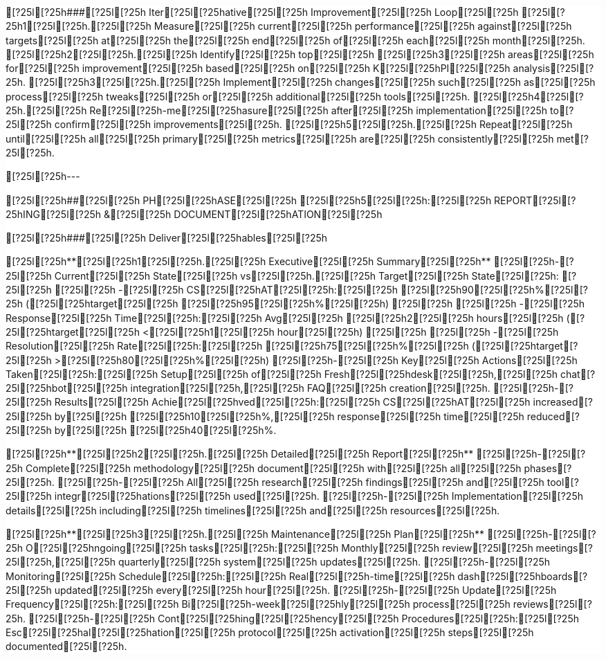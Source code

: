 [?25l[?25h###[?25l[?25h Iter[?25l[?25hative[?25l[?25h Improvement[?25l[?25h Loop[?25l[?25h
[?25l[?25h1[?25l[?25h.[?25l[?25h Measure[?25l[?25h current[?25l[?25h performance[?25l[?25h against[?25l[?25h targets[?25l[?25h at[?25l[?25h the[?25l[?25h end[?25l[?25h of[?25l[?25h each[?25l[?25h month[?25l[?25h.
[?25l[?25h2[?25l[?25h.[?25l[?25h Identify[?25l[?25h top[?25l[?25h [?25l[?25h3[?25l[?25h areas[?25l[?25h for[?25l[?25h improvement[?25l[?25h based[?25l[?25h on[?25l[?25h K[?25l[?25hPI[?25l[?25h analysis[?25l[?25h.
[?25l[?25h3[?25l[?25h.[?25l[?25h Implement[?25l[?25h changes[?25l[?25h such[?25l[?25h as[?25l[?25h process[?25l[?25h tweaks[?25l[?25h or[?25l[?25h additional[?25l[?25h tools[?25l[?25h.
[?25l[?25h4[?25l[?25h.[?25l[?25h Re[?25l[?25h-me[?25l[?25hasure[?25l[?25h after[?25l[?25h implementation[?25l[?25h to[?25l[?25h confirm[?25l[?25h improvements[?25l[?25h.
[?25l[?25h5[?25l[?25h.[?25l[?25h Repeat[?25l[?25h until[?25l[?25h all[?25l[?25h primary[?25l[?25h metrics[?25l[?25h are[?25l[?25h consistently[?25l[?25h met[?25l[?25h.

[?25l[?25h---

[?25l[?25h##[?25l[?25h PH[?25l[?25hASE[?25l[?25h [?25l[?25h5[?25l[?25h:[?25l[?25h REPORT[?25l[?25hING[?25l[?25h &[?25l[?25h DOCUMENT[?25l[?25hATION[?25l[?25h

[?25l[?25h###[?25l[?25h Deliver[?25l[?25hables[?25l[?25h

[?25l[?25h**[?25l[?25h1[?25l[?25h.[?25l[?25h Executive[?25l[?25h Summary[?25l[?25h**
[?25l[?25h-[?25l[?25h Current[?25l[?25h State[?25l[?25h vs[?25l[?25h.[?25l[?25h Target[?25l[?25h State[?25l[?25h:
[?25l[?25h [?25l[?25h -[?25l[?25h CS[?25l[?25hAT[?25l[?25h:[?25l[?25h [?25l[?25h90[?25l[?25h%[?25l[?25h ([?25l[?25htarget[?25l[?25h [?25l[?25h95[?25l[?25h%[?25l[?25h)
[?25l[?25h [?25l[?25h -[?25l[?25h Response[?25l[?25h Time[?25l[?25h:[?25l[?25h Avg[?25l[?25h [?25l[?25h2[?25l[?25h hours[?25l[?25h ([?25l[?25htarget[?25l[?25h <[?25l[?25h1[?25l[?25h hour[?25l[?25h)
[?25l[?25h [?25l[?25h -[?25l[?25h Resolution[?25l[?25h Rate[?25l[?25h:[?25l[?25h [?25l[?25h75[?25l[?25h%[?25l[?25h ([?25l[?25htarget[?25l[?25h >[?25l[?25h80[?25l[?25h%[?25l[?25h)
[?25l[?25h-[?25l[?25h Key[?25l[?25h Actions[?25l[?25h Taken[?25l[?25h:[?25l[?25h Setup[?25l[?25h of[?25l[?25h Fresh[?25l[?25hdesk[?25l[?25h,[?25l[?25h chat[?25l[?25hbot[?25l[?25h integration[?25l[?25h,[?25l[?25h FAQ[?25l[?25h creation[?25l[?25h.
[?25l[?25h-[?25l[?25h Results[?25l[?25h Achie[?25l[?25hved[?25l[?25h:[?25l[?25h CS[?25l[?25hAT[?25l[?25h increased[?25l[?25h by[?25l[?25h [?25l[?25h10[?25l[?25h%,[?25l[?25h response[?25l[?25h time[?25l[?25h reduced[?25l[?25h by[?25l[?25h [?25l[?25h40[?25l[?25h%.

[?25l[?25h**[?25l[?25h2[?25l[?25h.[?25l[?25h Detailed[?25l[?25h Report[?25l[?25h**
[?25l[?25h-[?25l[?25h Complete[?25l[?25h methodology[?25l[?25h document[?25l[?25h with[?25l[?25h all[?25l[?25h phases[?25l[?25h.
[?25l[?25h-[?25l[?25h All[?25l[?25h research[?25l[?25h findings[?25l[?25h and[?25l[?25h tool[?25l[?25h integr[?25l[?25hations[?25l[?25h used[?25l[?25h.
[?25l[?25h-[?25l[?25h Implementation[?25l[?25h details[?25l[?25h including[?25l[?25h timelines[?25l[?25h and[?25l[?25h resources[?25l[?25h.

[?25l[?25h**[?25l[?25h3[?25l[?25h.[?25l[?25h Maintenance[?25l[?25h Plan[?25l[?25h**
[?25l[?25h-[?25l[?25h O[?25l[?25hngoing[?25l[?25h tasks[?25l[?25h:[?25l[?25h Monthly[?25l[?25h review[?25l[?25h meetings[?25l[?25h,[?25l[?25h quarterly[?25l[?25h system[?25l[?25h updates[?25l[?25h.
[?25l[?25h-[?25l[?25h Monitoring[?25l[?25h Schedule[?25l[?25h:[?25l[?25h Real[?25l[?25h-time[?25l[?25h dash[?25l[?25hboards[?25l[?25h updated[?25l[?25h every[?25l[?25h hour[?25l[?25h.
[?25l[?25h-[?25l[?25h Update[?25l[?25h Frequency[?25l[?25h:[?25l[?25h Bi[?25l[?25h-week[?25l[?25hly[?25l[?25h process[?25l[?25h reviews[?25l[?25h.
[?25l[?25h-[?25l[?25h Cont[?25l[?25hing[?25l[?25hency[?25l[?25h Procedures[?25l[?25h:[?25l[?25h Esc[?25l[?25hal[?25l[?25hation[?25l[?25h protocol[?25l[?25h activation[?25l[?25h steps[?25l[?25h documented[?25l[?25h.
